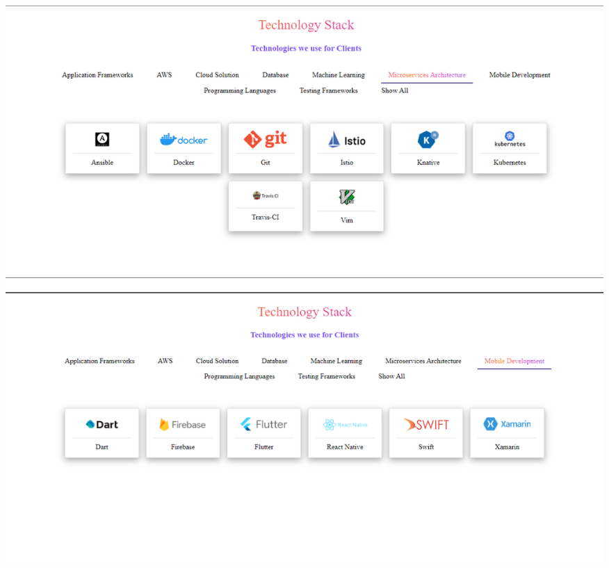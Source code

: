 
![](https://github.com/abhisheksingh-17/Technology/blob/main/Results/6.png?raw=true)

![](https://github.com/abhisheksingh-17/Technology/blob/main/Results/7.png?raw=true)
